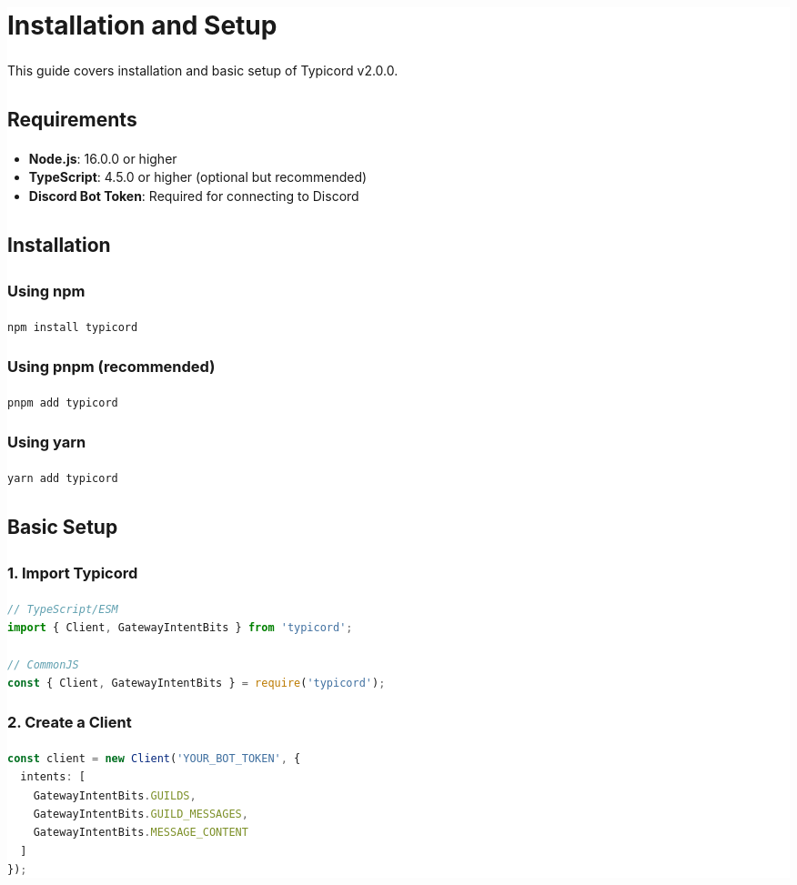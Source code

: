# Installation and Setup

This guide covers installation and basic setup of Typicord v2.0.0.

## Requirements

- **Node.js**: 16.0.0 or higher
- **TypeScript**: 4.5.0 or higher (optional but recommended)
- **Discord Bot Token**: Required for connecting to Discord

## Installation

### Using npm

```bash
npm install typicord
```

### Using pnpm (recommended)

```bash
pnpm add typicord
```

### Using yarn

```bash
yarn add typicord
```

## Basic Setup

### 1. Import Typicord

```typescript
// TypeScript/ESM
import { Client, GatewayIntentBits } from 'typicord';

// CommonJS
const { Client, GatewayIntentBits } = require('typicord');
```

### 2. Create a Client

```typescript
const client = new Client('YOUR_BOT_TOKEN', {
  intents: [
    GatewayIntentBits.GUILDS,
    GatewayIntentBits.GUILD_MESSAGES,
    GatewayIntentBits.MESSAGE_CONTENT
  ]
});
```
